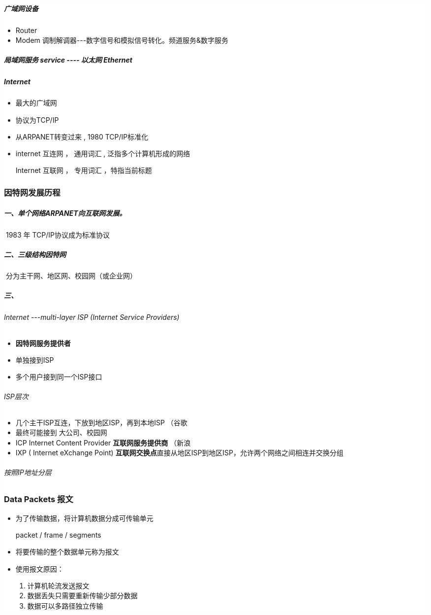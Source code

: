 ##### 广域网设备

- Router 
- Modem 调制解调器---数字信号和模拟信号转化。频道服务&数字服务

##### 局域网服务 service ---- 以太网 Ethernet

##### Internet

- 最大的广域网

- 协议为TCP/IP

- 从ARPANET转变过来 , 1980 TCP/IP标准化

- internet 互连网 ， 通用词汇 ,  泛指多个计算机形成的网络

  Internet 互联网 ， 专用词汇 ，特指当前标题

### 因特网发展历程

##### 一、单个网络ARPANET向互联网发展。

​	1983 年 TCP/IP协议成为标准协议

##### 二、三级结构因特网

​	分为主干网、地区网、校园网（或企业网）

##### 三、

###### Internet ---multi-layer ISP  (Internet Service Providers)

- **因特网服务提供者**

- 单独接到ISP
- 多个用户接到同一个ISP接口

###### ISP层次

- 几个主干ISP互连，下放到地区ISP，再到本地ISP  （谷歌
- 最终可能接到 大公司、校园网
- ICP  Internet Content Provider **互联网服务提供商**  （新浪
- IXP ( Internet eXchange Point)  **互联网交换点**直接从地区ISP到地区ISP，允许两个网络之间相连并交换分组

###### 按照IP地址分层

### Data Packets 报文

- 为了传输数据，将计算机数据分成可传输单元

  packet / frame / segments

- 将要传输的整个数据单元称为报文

- 使用报文原因：
  1. 计算机轮流发送报文
  2. 数据丢失只需要重新传输少部分数据
  3. 数据可以多路径独立传输
